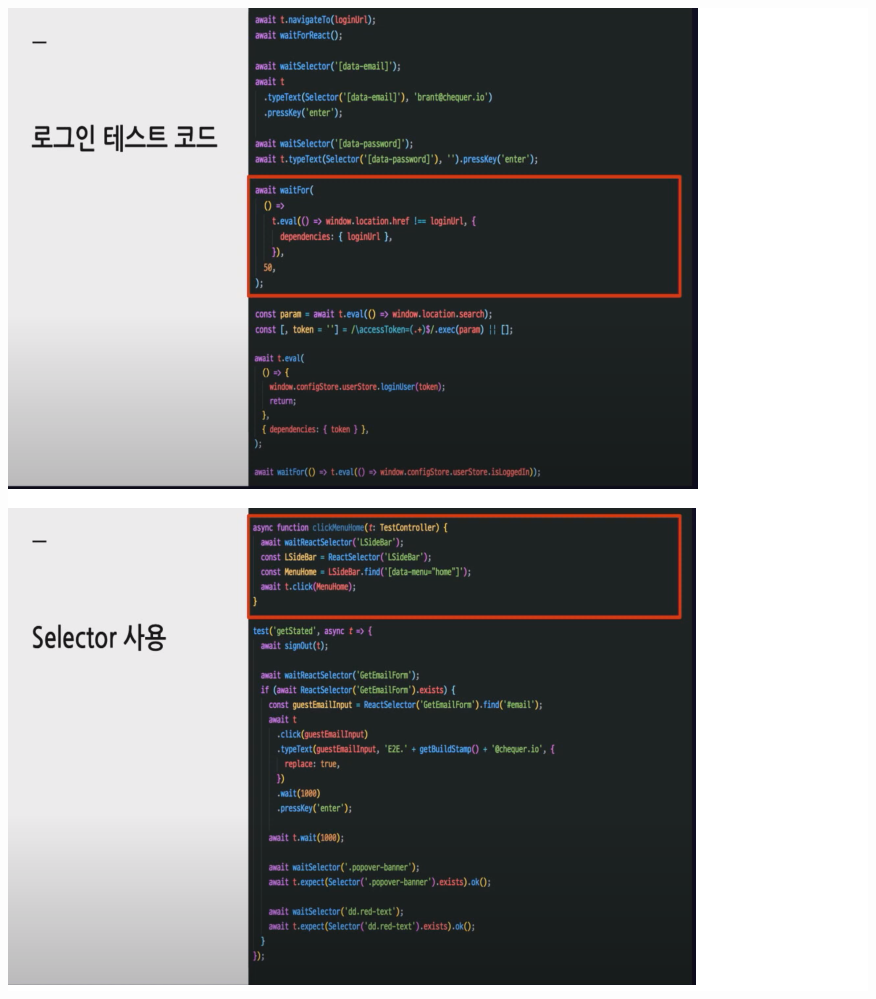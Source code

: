 ![image-20220216222525643](22.02.16_CICD를위한E2ETEST.assets/image-20220216222525643.png)

![image-20220216222550614](22.02.16_CICD를위한E2ETEST.assets/image-20220216222550614.png)
